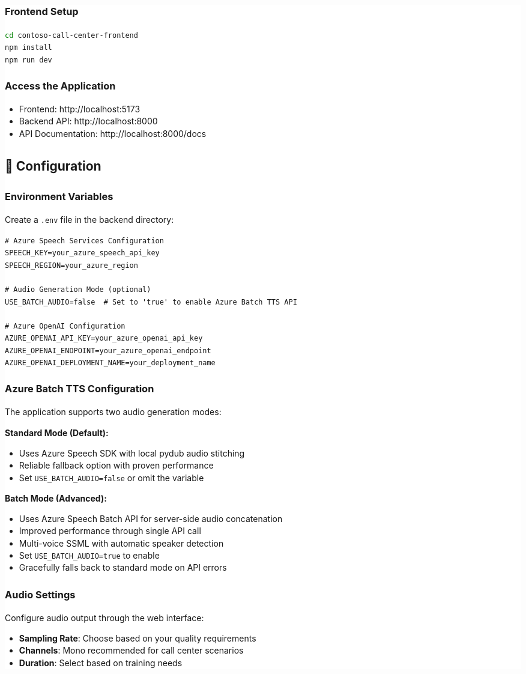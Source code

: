 ### Frontend Setup
```bash
cd contoso-call-center-frontend
npm install
npm run dev
```

### Access the Application
- Frontend: http://localhost:5173
- Backend API: http://localhost:8000
- API Documentation: http://localhost:8000/docs

## 🔧 Configuration

### Environment Variables
Create a `.env` file in the backend directory:
```env
# Azure Speech Services Configuration
SPEECH_KEY=your_azure_speech_api_key
SPEECH_REGION=your_azure_region

# Audio Generation Mode (optional)
USE_BATCH_AUDIO=false  # Set to 'true' to enable Azure Batch TTS API

# Azure OpenAI Configuration
AZURE_OPENAI_API_KEY=your_azure_openai_api_key
AZURE_OPENAI_ENDPOINT=your_azure_openai_endpoint
AZURE_OPENAI_DEPLOYMENT_NAME=your_deployment_name
```

### Azure Batch TTS Configuration
The application supports two audio generation modes:

**Standard Mode (Default):**
- Uses Azure Speech SDK with local pydub audio stitching
- Reliable fallback option with proven performance
- Set `USE_BATCH_AUDIO=false` or omit the variable

**Batch Mode (Advanced):**
- Uses Azure Speech Batch API for server-side audio concatenation
- Improved performance through single API call
- Multi-voice SSML with automatic speaker detection
- Set `USE_BATCH_AUDIO=true` to enable
- Gracefully falls back to standard mode on API errors

### Audio Settings
Configure audio output through the web interface:
- **Sampling Rate**: Choose based on your quality requirements
- **Channels**: Mono recommended for call center scenarios
- **Duration**: Select based on training needs
